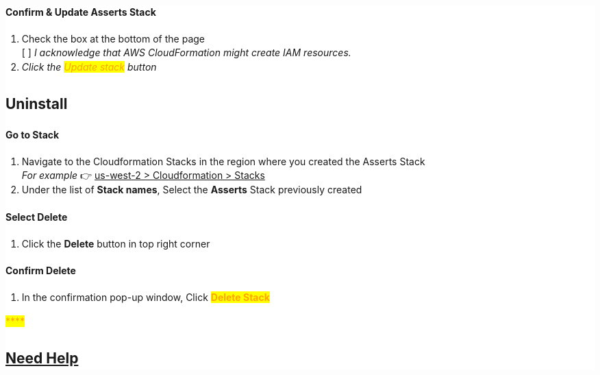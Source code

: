 #### Confirm & Update Asserts Stack

1. Check the box at the bottom of the page\
   &#x20;\[ ]  _I acknowledge that AWS CloudFormation might create IAM resources._
2. _Click the <mark style="color:orange;">Update stack</mark> button_



## Uninstall

#### Go to Stack

1. Navigate to the Cloudformation Stacks in the region where you created the Asserts Stack\
   _For example_ 👉 [us-west-2 > Cloudformation > Stacks](https://us-west-2.console.aws.amazon.com/cloudformation/home)
2. Under the list of **Stack names**, Select the **Asserts** Stack previously created

#### Select Delete

1. Click the **Delete** button in top right corner

#### Confirm Delete

1. In the confirmation pop-up window, Click <mark style="color:orange;">**Delete Stack**</mark>

<mark style="color:orange;">****</mark>

## [Need Help](../#before-you-begin)

